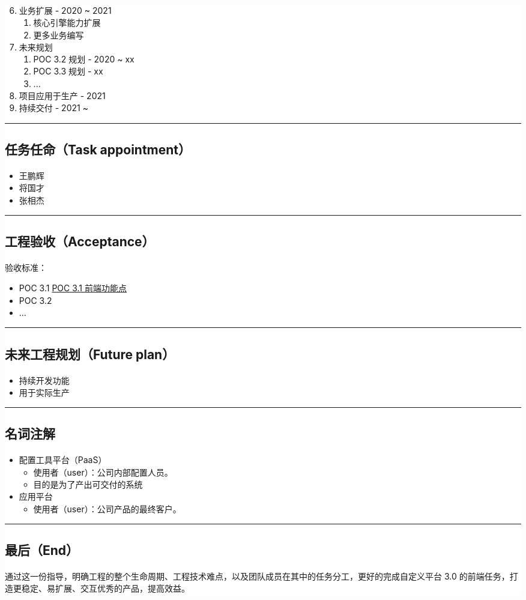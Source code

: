 6. 业务扩展 - 2020 ~ 2021
   1. 核心引擎能力扩展
   2. 更多业务编写
7. 未来规划
   1. POC 3.2 规划 - 2020 ~ xx
   2. POC 3.3 规划 - xx
   3. ...
8. 项目应用于生产 - 2021
9. 持续交付 - 2021 ~

-----

## 任务任命（Task appointment）

- 王鹏辉
- 将国才
- 张相杰

-----

## 工程验收（Acceptance）

验收标准：

- POC 3.1 [POC 3.1 前端功能点](https://www.tapd.cn/41909965/documents/view/1141909965001000797?file_type=mindmap)
- POC 3.2
- ...

-----

## 未来工程规划（Future plan）

- 持续开发功能
- 用于实际生产

-----

## 名词注解

- 配置工具平台（PaaS）
  - 使用者（user）：公司内部配置人员。
  - 目的是为了产出可交付的系统
- 应用平台
  - 使用者（user）：公司产品的最终客户。

-----

## 最后（End）

通过这一份指导，明确工程的整个生命周期、工程技术难点，以及团队成员在其中的任务分工，更好的完成自定义平台 3.0 的前端任务，打造更稳定、易扩展、交互优秀的产品，提高效益。

[POC 3.1 前端]: https://www.tapd.cn/41909965/documents/view/1141909965001000797?file_type=mindmap
